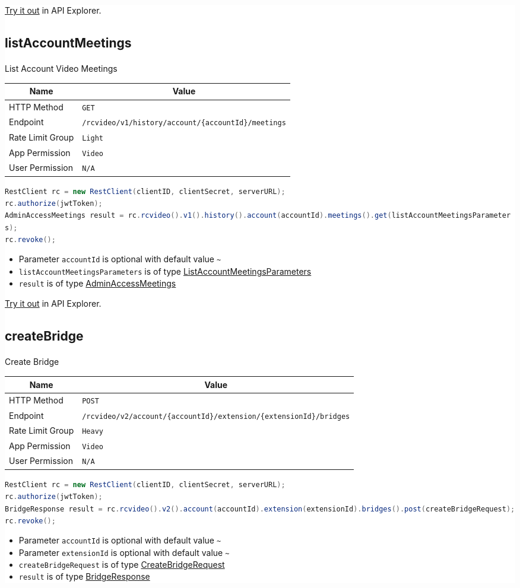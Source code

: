[Try it out](https://developer.ringcentral.com/api-reference#Audio-caiSpeakerIdentify) in API Explorer.

## listAccountMeetings

List Account Video Meetings

 Name             | Value
------------------|----------------------------------------------------
 HTTP Method      | `GET`
 Endpoint         | `/rcvideo/v1/history/account/{accountId}/meetings`
 Rate Limit Group | `Light`
 App Permission   | `Video`
 User Permission  | `N/A`

```java
RestClient rc = new RestClient(clientID, clientSecret, serverURL);
rc.authorize(jwtToken);
AdminAccessMeetings result = rc.rcvideo().v1().history().account(accountId).meetings().get(listAccountMeetingsParameters);
rc.revoke();
```

- Parameter `accountId` is optional with default value `~`
- `listAccountMeetingsParameters` is of
  type [ListAccountMeetingsParameters](./src/main/java/com/ringcentral/definitions/ListAccountMeetingsParameters.java)
- `result` is of type [AdminAccessMeetings](./src/main/java/com/ringcentral/definitions/AdminAccessMeetings.java)

[Try it out](https://developer.ringcentral.com/api-reference#Meetings-History-listAccountMeetings) in API Explorer.

## createBridge

Create Bridge

 Name             | Value
------------------|-------------------------------------------------------------------
 HTTP Method      | `POST`
 Endpoint         | `/rcvideo/v2/account/{accountId}/extension/{extensionId}/bridges`
 Rate Limit Group | `Heavy`
 App Permission   | `Video`
 User Permission  | `N/A`

```java
RestClient rc = new RestClient(clientID, clientSecret, serverURL);
rc.authorize(jwtToken);
BridgeResponse result = rc.rcvideo().v2().account(accountId).extension(extensionId).bridges().post(createBridgeRequest);
rc.revoke();
```

- Parameter `accountId` is optional with default value `~`
- Parameter `extensionId` is optional with default value `~`
- `createBridgeRequest` is of
  type [CreateBridgeRequest](./src/main/java/com/ringcentral/definitions/CreateBridgeRequest.java)
- `result` is of type [BridgeResponse](./src/main/java/com/ringcentral/definitions/BridgeResponse.java)
